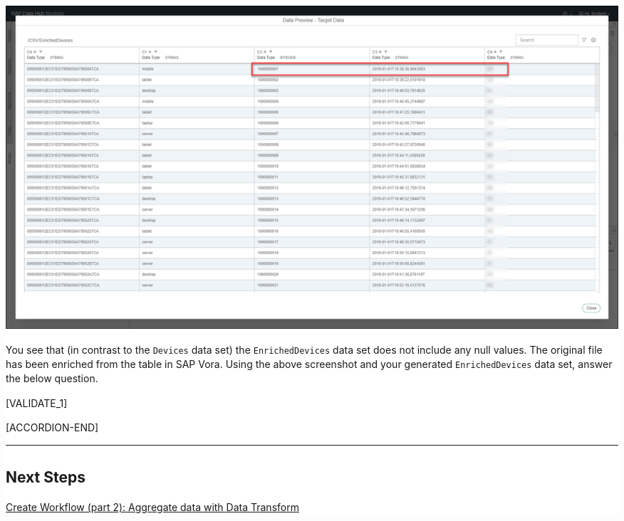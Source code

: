 ![picture_13](./datahub-trial-v2-workflow-part01_13.png)

You see that (in contrast to the `Devices` data set) the `EnrichedDevices` data set does not include any null values. The original file has been enriched from the table in SAP Vora. Using the above screenshot and your generated `EnrichedDevices` data set, answer the below question.

[VALIDATE_1]

[ACCORDION-END]

---

## Next Steps
[Create Workflow (part 2): Aggregate data with Data Transform ](https://developers.sap.com/tutorials/datahub-trial-v2-workflow-part02.html)
